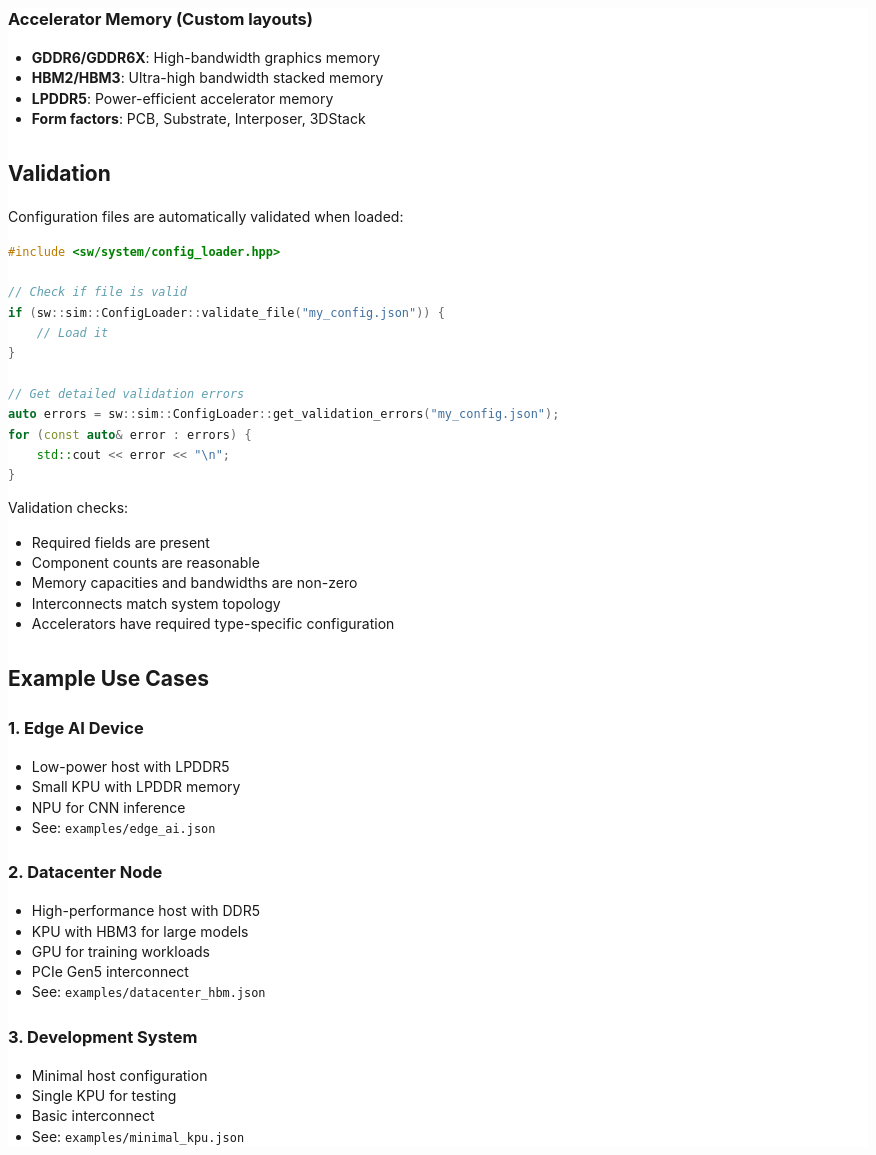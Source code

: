 ### Accelerator Memory (Custom layouts)
- **GDDR6/GDDR6X**: High-bandwidth graphics memory
- **HBM2/HBM3**: Ultra-high bandwidth stacked memory
- **LPDDR5**: Power-efficient accelerator memory
- **Form factors**: PCB, Substrate, Interposer, 3DStack

## Validation

Configuration files are automatically validated when loaded:

```cpp
#include <sw/system/config_loader.hpp>

// Check if file is valid
if (sw::sim::ConfigLoader::validate_file("my_config.json")) {
    // Load it
}

// Get detailed validation errors
auto errors = sw::sim::ConfigLoader::get_validation_errors("my_config.json");
for (const auto& error : errors) {
    std::cout << error << "\n";
}
```

Validation checks:
- Required fields are present
- Component counts are reasonable
- Memory capacities and bandwidths are non-zero
- Interconnects match system topology
- Accelerators have required type-specific configuration

## Example Use Cases

### 1. Edge AI Device
- Low-power host with LPDDR5
- Small KPU with LPDDR memory
- NPU for CNN inference
- See: `examples/edge_ai.json`

### 2. Datacenter Node
- High-performance host with DDR5
- KPU with HBM3 for large models
- GPU for training workloads
- PCIe Gen5 interconnect
- See: `examples/datacenter_hbm.json`

### 3. Development System
- Minimal host configuration
- Single KPU for testing
- Basic interconnect
- See: `examples/minimal_kpu.json`
